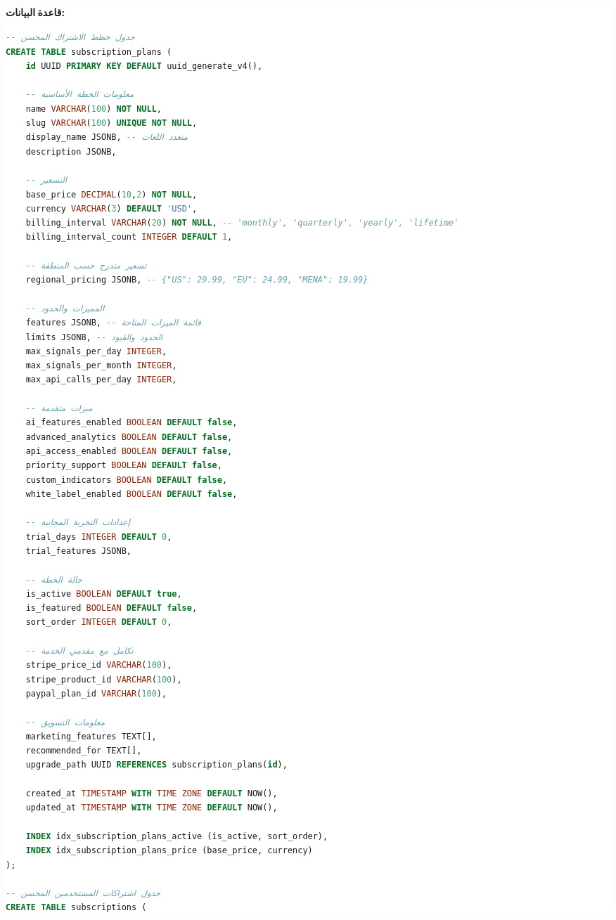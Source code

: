 **قاعدة البيانات:**
```sql
-- جدول خطط الاشتراك المحسن
CREATE TABLE subscription_plans (
    id UUID PRIMARY KEY DEFAULT uuid_generate_v4(),
    
    -- معلومات الخطة الأساسية
    name VARCHAR(100) NOT NULL,
    slug VARCHAR(100) UNIQUE NOT NULL,
    display_name JSONB, -- متعدد اللغات
    description JSONB,
    
    -- التسعير
    base_price DECIMAL(10,2) NOT NULL,
    currency VARCHAR(3) DEFAULT 'USD',
    billing_interval VARCHAR(20) NOT NULL, -- 'monthly', 'quarterly', 'yearly', 'lifetime'
    billing_interval_count INTEGER DEFAULT 1,
    
    -- تسعير متدرج حسب المنطقة
    regional_pricing JSONB, -- {"US": 29.99, "EU": 24.99, "MENA": 19.99}
    
    -- المميزات والحدود
    features JSONB, -- قائمة الميزات المتاحة
    limits JSONB, -- الحدود والقيود
    max_signals_per_day INTEGER,
    max_signals_per_month INTEGER,
    max_api_calls_per_day INTEGER,
    
    -- ميزات متقدمة
    ai_features_enabled BOOLEAN DEFAULT false,
    advanced_analytics BOOLEAN DEFAULT false,
    api_access_enabled BOOLEAN DEFAULT false,
    priority_support BOOLEAN DEFAULT false,
    custom_indicators BOOLEAN DEFAULT false,
    white_label_enabled BOOLEAN DEFAULT false,
    
    -- إعدادات التجربة المجانية
    trial_days INTEGER DEFAULT 0,
    trial_features JSONB,
    
    -- حالة الخطة
    is_active BOOLEAN DEFAULT true,
    is_featured BOOLEAN DEFAULT false,
    sort_order INTEGER DEFAULT 0,
    
    -- تكامل مع مقدمي الخدمة
    stripe_price_id VARCHAR(100),
    stripe_product_id VARCHAR(100),
    paypal_plan_id VARCHAR(100),
    
    -- معلومات التسويق
    marketing_features TEXT[],
    recommended_for TEXT[],
    upgrade_path UUID REFERENCES subscription_plans(id),
    
    created_at TIMESTAMP WITH TIME ZONE DEFAULT NOW(),
    updated_at TIMESTAMP WITH TIME ZONE DEFAULT NOW(),
    
    INDEX idx_subscription_plans_active (is_active, sort_order),
    INDEX idx_subscription_plans_price (base_price, currency)
);

-- جدول اشتراكات المستخدمين المحسن
CREATE TABLE subscriptions (
```